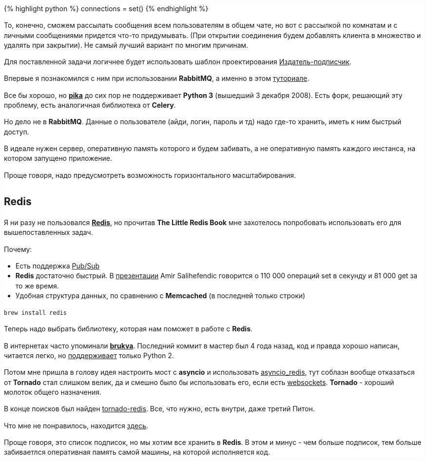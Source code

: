 {% highlight python %}
connections = set()
{% endhighlight %}

То, конечно, сможем рассылать сообщения всем пользователям в общем чате, но вот с рассылкой по комнатам и с личными сообщениями придется что-то придумывать. (При открытии соединения будем добавлять клиента в множество и удалять при закрытии). Не самый лучший вариант по многим причинам.

Для поставленной задачи логичнее будет использовать шаблон проектирования [Издатель-подписчик](https://ru.wikipedia.org/wiki/Издатель-подписчик_(шаблон_проектирования)).

Впервые я познакомился с ним при использовании **RabbitMQ**, а именно в этом [туториале](https://www.rabbitmq.com/tutorials/tutorial-three-python.html).

Все бы хорошо, но **[pika](https://github.com/pika/pika)** до сих пор не поддерживает **Python 3** (вышедший 3 декабря 2008). Есть форк, решающий эту проблему, есть аналогичная библиотека от **Celery**.

Но дело не в **RabbitMQ**. Данные о пользователе (айди, логин, пароль и тд) надо где-то хранить, иметь к ним быстрый доступ.

В идеале нужен сервер, оперативную память которого и будем забивать, а не оперативную память каждого инстанса, на котором запущено приложение.

Проще говоря, надо предусмотреть возможность горизонтального масштабирования.

## Redis

Я ни разу не пользовался **[Redis](http://redis.io)**, но прочитав **The Little Redis Book** мне захотелось попробовать использовать его для вышепоставленных задач.

Почему:

- Есть поддержка [Pub/Sub](http://redis.io/topics/pubsub)
- **Redis** достаточно быстрый. В [презентации](http://www.youtube.com/watch?v=1BS3UVSLX-I) Amir Salihefendic говорится о 110 000 операций set в секунду и 81 000 get за то же время.
- Удобная структура данных, по сравнению с **Memcached** (в последней только строки)

`brew install redis`

Теперь надо выбрать библиотеку, которая нам поможет в работе с **Redis**.

В интернетах часто упоминали **[brukva](https://github.com/evilkost/brukva)**. Последний коммит в мастер был 4 года назад, код и правда хорошо написан, читается легко, но [поддерживает](https://pypi.python.org/pypi/brukva/0.0.1) только Python 2.

Потом мне пришла в голову идея настроить мост с **asyncio** и использовать [asyncio_redis](https://github.com/jonathanslenders/asyncio-redis), тут соблазн вообще отказаться от **Tornado** стал слишком велик, да и смешно было бы использовать его, если есть [websockets](https://github.com/aaugustin/websockets). **Tornado** - хороший молоток общего назначения.

В конце поисков был найден [tornado-redis](https://github.com/leporo/tornado-redis). Все, что нужно, есть внутри, даже третий Питон.

Что мне не понравилось, находится [здесь](https://github.com/leporo/tornado-redis/blob/master/tornadoredis/client.py#L241).

Проще говоря, это список подписок, но мы хотим все хранить в **Redis**. В этом и минус - чем больше подписок, тем больше забиваетлся оперативная память самой машины, на которой исполняется код.
